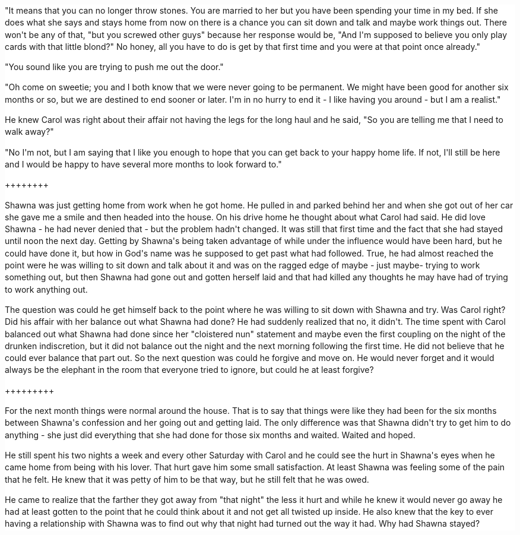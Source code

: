  "It means that you can no longer throw stones. You are married to her but you have been spending your time in my bed. If she does what she says and stays home from now on there is a chance you can sit down and talk and maybe work things out. There won't be any of that, "but you screwed other guys" because her response would be, "And I'm supposed to believe you only play cards with that little blond?" No honey, all you have to do is get by that first time and you were at that point once already." 

 "You sound like you are trying to push me out the door." 

 "Oh come on sweetie; you and I both know that we were never going to be permanent. We might have been good for another six months or so, but we are destined to end sooner or later. I'm in no hurry to end it - I like having you around - but I am a realist." 

 He knew Carol was right about their affair not having the legs for the long haul and he said, "So you are telling me that I need to walk away?" 

 "No I'm not, but I am saying that I like you enough to hope that you can get back to your happy home life. If not, I'll still be here and I would be happy to have several more months to look forward to." 

 ++++++++ 

 Shawna was just getting home from work when he got home. He pulled in and parked behind her and when she got out of her car she gave me a smile and then headed into the house. On his drive home he thought about what Carol had said. He did love Shawna - he had never denied that - but the problem hadn't changed. It was still that first time and the fact that she had stayed until noon the next day. Getting by Shawna's being taken advantage of while under the influence would have been hard, but he could have done it, but how in God's name was he supposed to get past what had followed. True, he had almost reached the point were he was willing to sit down and talk about it and was on the ragged edge of maybe - just maybe- trying to work something out, but then Shawna had gone out and gotten herself laid and that had killed any thoughts he may have had of trying to work anything out. 

 The question was could he get himself back to the point where he was willing to sit down with Shawna and try. Was Carol right? Did his affair with her balance out what Shawna had done? He had suddenly realized that no, it didn't. The time spent with Carol balanced out what Shawna had done since her "cloistered nun" statement and maybe even the first coupling on the night of the drunken indiscretion, but it did not balance out the night and the next morning following the first time. He did not believe that he could ever balance that part out. So the next question was could he forgive and move on. He would never forget and it would always be the elephant in the room that everyone tried to ignore, but could he at least forgive? 

 +++++++++ 

 For the next month things were normal around the house. That is to say that things were like they had been for the six months between Shawna's confession and her going out and getting laid. The only difference was that Shawna didn't try to get him to do anything - she just did everything that she had done for those six months and waited. Waited and hoped. 

 He still spent his two nights a week and every other Saturday with Carol and he could see the hurt in Shawna's eyes when he came home from being with his lover. That hurt gave him some small satisfaction. At least Shawna was feeling some of the pain that he felt. He knew that it was petty of him to be that way, but he still felt that he was owed. 

 He came to realize that the farther they got away from "that night" the less it hurt and while he knew it would never go away he had at least gotten to the point that he could think about it and not get all twisted up inside. He also knew that the key to ever having a relationship with Shawna was to find out why that night had turned out the way it had. Why had Shawna stayed? 

